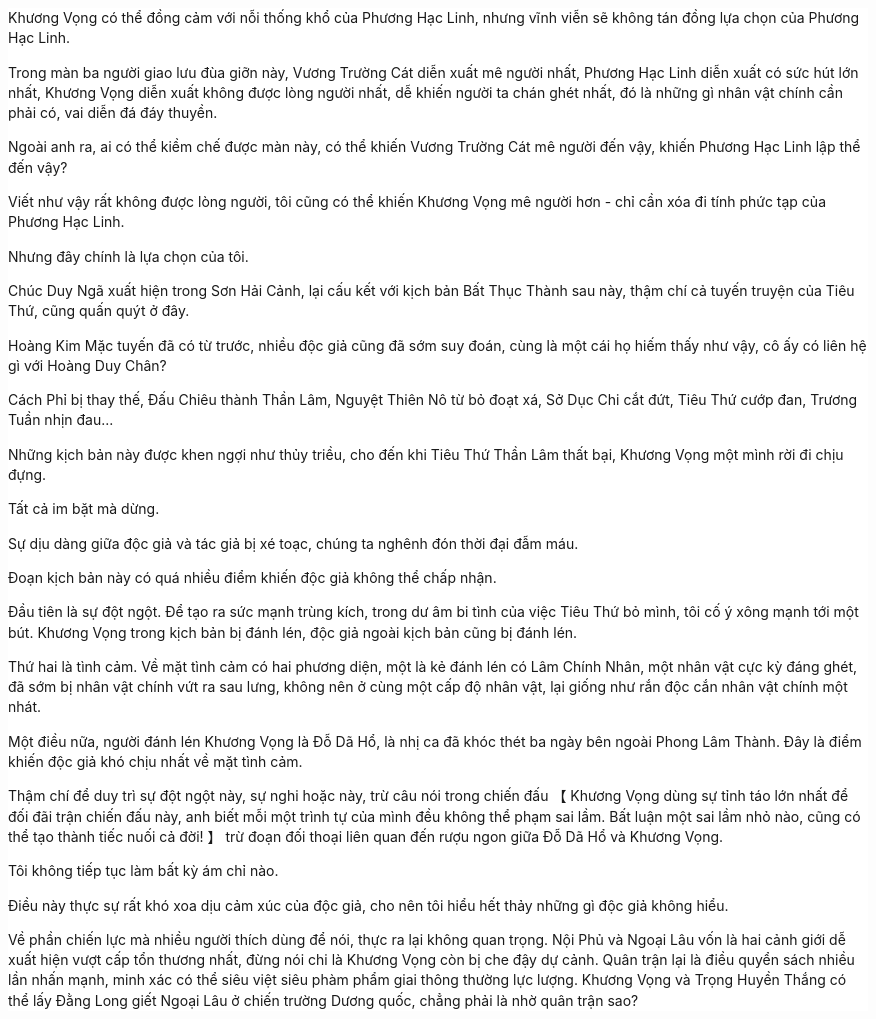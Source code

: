 Khương Vọng có thể đồng cảm với nỗi thống khổ của Phương Hạc Linh, nhưng vĩnh viễn sẽ không tán đồng lựa chọn của Phương Hạc Linh.

Trong màn ba người giao lưu đùa giỡn này, Vương Trường Cát diễn xuất mê người nhất, Phương Hạc Linh diễn xuất có sức hút lớn nhất, Khương Vọng diễn xuất không được lòng người nhất, dễ khiến người ta chán ghét nhất, đó là những gì nhân vật chính cần phải có, vai diễn đá đáy thuyền.

Ngoài anh ra, ai có thể kiềm chế được màn này, có thể khiến Vương Trường Cát mê người đến vậy, khiến Phương Hạc Linh lập thể đến vậy?

Viết như vậy rất không được lòng người, tôi cũng có thể khiến Khương Vọng mê người hơn - chỉ cần xóa đi tính phức tạp của Phương Hạc Linh.

Nhưng đây chính là lựa chọn của tôi.

Chúc Duy Ngã xuất hiện trong Sơn Hải Cảnh, lại cấu kết với kịch bản Bất Thục Thành sau này, thậm chí cả tuyến truyện của Tiêu Thứ, cũng quấn quýt ở đây.

Hoàng Kim Mặc tuyến đã có từ trước, nhiều độc giả cũng đã sớm suy đoán, cùng là một cái họ hiếm thấy như vậy, cô ấy có liên hệ gì với Hoàng Duy Chân?

Cách Phỉ bị thay thế, Đấu Chiêu thành Thần Lâm, Nguyệt Thiên Nô từ bỏ đoạt xá, Sở Dục Chi cắt đứt, Tiêu Thứ cướp đan, Trương Tuần nhịn đau...

Những kịch bản này được khen ngợi như thủy triều, cho đến khi Tiêu Thứ Thần Lâm thất bại, Khương Vọng một mình rời đi chịu đựng.

Tất cả im bặt mà dừng.

Sự dịu dàng giữa độc giả và tác giả bị xé toạc, chúng ta nghênh đón thời đại đẫm máu.

Đoạn kịch bản này có quá nhiều điểm khiến độc giả không thể chấp nhận.

Đầu tiên là sự đột ngột. Để tạo ra sức mạnh trùng kích, trong dư âm bi tình của việc Tiêu Thứ bỏ mình, tôi cố ý xông mạnh tới một bút. Khương Vọng trong kịch bản bị đánh lén, độc giả ngoài kịch bản cũng bị đánh lén.

Thứ hai là tình cảm. Về mặt tình cảm có hai phương diện, một là kẻ đánh lén có Lâm Chính Nhân, một nhân vật cực kỳ đáng ghét, đã sớm bị nhân vật chính vứt ra sau lưng, không nên ở cùng một cấp độ nhân vật, lại giống như rắn độc cắn nhân vật chính một nhát.

Một điều nữa, người đánh lén Khương Vọng là Đỗ Dã Hổ, là nhị ca đã khóc thét ba ngày bên ngoài Phong Lâm Thành. Đây là điểm khiến độc giả khó chịu nhất về mặt tình cảm.

Thậm chí để duy trì sự đột ngột này, sự nghi hoặc này, trừ câu nói trong chiến đấu 【 Khương Vọng dùng sự tỉnh táo lớn nhất để đối đãi trận chiến đấu này, anh biết mỗi một trình tự của mình đều không thể phạm sai lầm. Bất luận một sai lầm nhỏ nào, cũng có thể tạo thành tiếc nuối cả đời! 】 trừ đoạn đối thoại liên quan đến rượu ngon giữa Đỗ Dã Hổ và Khương Vọng.

Tôi không tiếp tục làm bất kỳ ám chỉ nào.

Điều này thực sự rất khó xoa dịu cảm xúc của độc giả, cho nên tôi hiểu hết thảy những gì độc giả không hiểu.

Về phần chiến lực mà nhiều người thích dùng để nói, thực ra lại không quan trọng. Nội Phủ và Ngoại Lâu vốn là hai cảnh giới dễ xuất hiện vượt cấp tổn thương nhất, đừng nói chi là Khương Vọng còn bị che đậy dự cảnh. Quân trận lại là điều quyển sách nhiều lần nhấn mạnh, minh xác có thể siêu việt siêu phàm phẩm giai thông thường lực lượng. Khương Vọng và Trọng Huyền Thắng có thể lấy Đằng Long giết Ngoại Lâu ở chiến trường Dương quốc, chẳng phải là nhờ quân trận sao?
